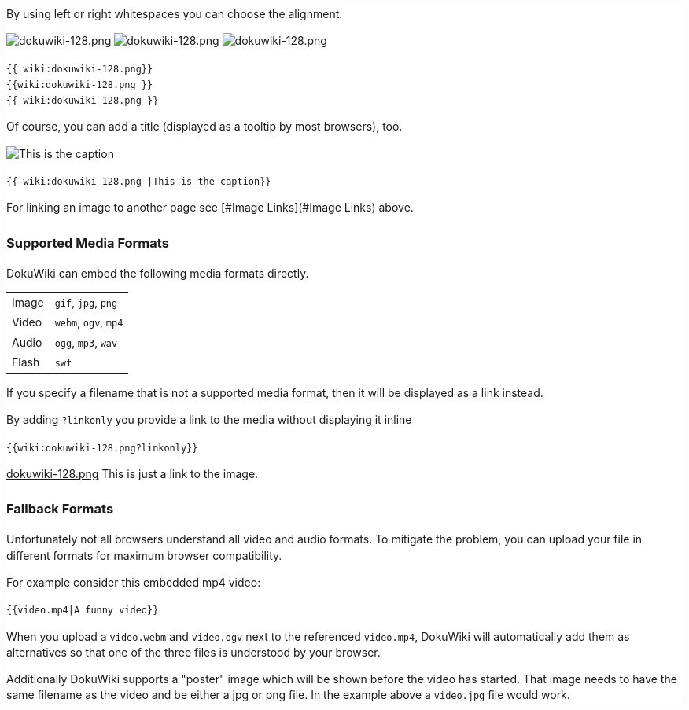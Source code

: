 By using left or right whitespaces you can choose the alignment.

<img src="/wiki/dokuwiki-128.png" class="align-right" alt="dokuwiki-128.png" />

<img src="/wiki/dokuwiki-128.png" class="align-left" alt="dokuwiki-128.png" />

<img src="/wiki/dokuwiki-128.png" class="align-center" alt="dokuwiki-128.png" />

    {{ wiki:dokuwiki-128.png}}
    {{wiki:dokuwiki-128.png }}
    {{ wiki:dokuwiki-128.png }}

Of course, you can add a title (displayed as a tooltip by most browsers), too.

<img src="/wiki/dokuwiki-128.png" class="align-center" alt="This is the caption" />

    {{ wiki:dokuwiki-128.png |This is the caption}}

For linking an image to another page see [#Image Links](#Image Links) above.

### Supported Media Formats

DokuWiki can embed the following media formats directly.

|       |                      |
|-------|----------------------|
| Image | `gif`, `jpg`, `png`  |
| Video | `webm`, `ogv`, `mp4` |
| Audio | `ogg`, `mp3`, `wav`  |
| Flash | `swf`                |

If you specify a filename that is not a supported media format, then it will be displayed as a link instead.

By adding `?linkonly` you provide a link to the media without displaying it inline

    {{wiki:dokuwiki-128.png?linkonly}}

[dokuwiki-128.png](/wiki/dokuwiki-128.png) This is just a link to the image.

### Fallback Formats

Unfortunately not all browsers understand all video and audio formats. To mitigate the problem, you can upload your file in different formats for maximum browser compatibility.

For example consider this embedded mp4 video:

    {{video.mp4|A funny video}}

When you upload a `video.webm` and `video.ogv` next to the referenced `video.mp4`, DokuWiki will automatically add them as alternatives so that one of the three files is understood by your browser.

Additionally DokuWiki supports a "poster" image which will be shown before the video has started. That image needs to have the same filename as the video and be either a jpg or png file. In the example above a `video.jpg` file would work.
